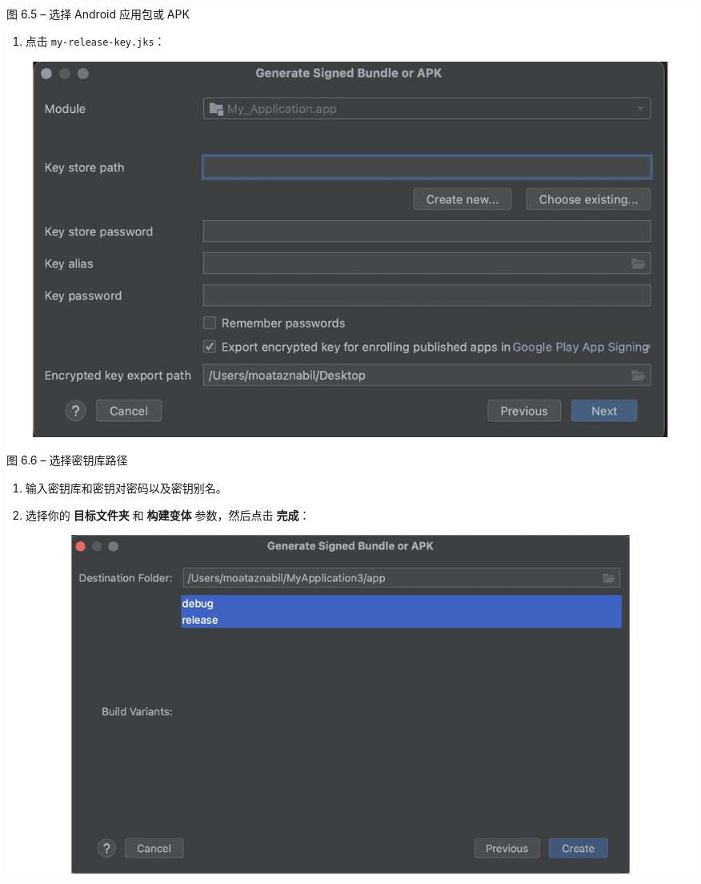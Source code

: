 图 6.5 – 选择 Android 应用包或 APK

1.  点击 `my-release-key.jks`：

![图 6.6 – 选择密钥库路径](img/Figure_06.06_B18113.jpg)

图 6.6 – 选择密钥库路径

1.  输入密钥库和密钥对密码以及密钥别名。

1.  选择你的 **目标文件夹** 和 **构建变体** 参数，然后点击 **完成**：

![图 6.7 – 选择构建变体](img/Figure_06.07_B18113.jpg)

